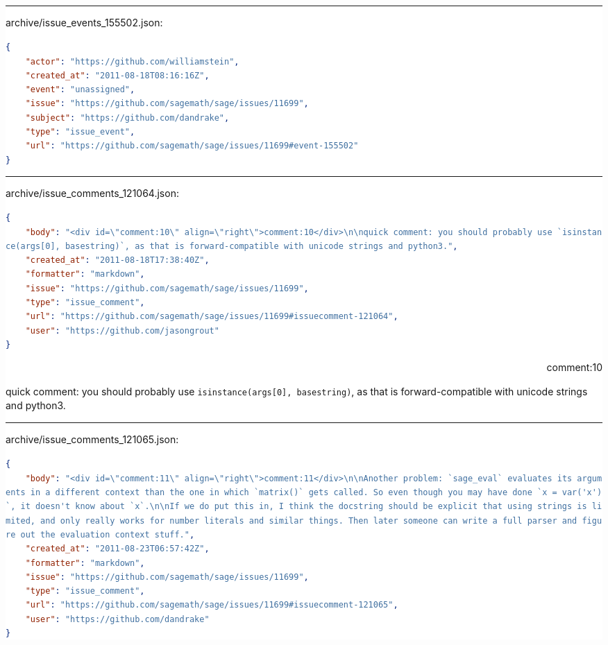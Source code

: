 

---

archive/issue_events_155502.json:
```json
{
    "actor": "https://github.com/williamstein",
    "created_at": "2011-08-18T08:16:16Z",
    "event": "unassigned",
    "issue": "https://github.com/sagemath/sage/issues/11699",
    "subject": "https://github.com/dandrake",
    "type": "issue_event",
    "url": "https://github.com/sagemath/sage/issues/11699#event-155502"
}
```



---

archive/issue_comments_121064.json:
```json
{
    "body": "<div id=\"comment:10\" align=\"right\">comment:10</div>\n\nquick comment: you should probably use `isinstance(args[0], basestring)`, as that is forward-compatible with unicode strings and python3.",
    "created_at": "2011-08-18T17:38:40Z",
    "formatter": "markdown",
    "issue": "https://github.com/sagemath/sage/issues/11699",
    "type": "issue_comment",
    "url": "https://github.com/sagemath/sage/issues/11699#issuecomment-121064",
    "user": "https://github.com/jasongrout"
}
```

<div id="comment:10" align="right">comment:10</div>

quick comment: you should probably use `isinstance(args[0], basestring)`, as that is forward-compatible with unicode strings and python3.



---

archive/issue_comments_121065.json:
```json
{
    "body": "<div id=\"comment:11\" align=\"right\">comment:11</div>\n\nAnother problem: `sage_eval` evaluates its arguments in a different context than the one in which `matrix()` gets called. So even though you may have done `x = var('x')`, it doesn't know about `x`.\n\nIf we do put this in, I think the docstring should be explicit that using strings is limited, and only really works for number literals and similar things. Then later someone can write a full parser and figure out the evaluation context stuff.",
    "created_at": "2011-08-23T06:57:42Z",
    "formatter": "markdown",
    "issue": "https://github.com/sagemath/sage/issues/11699",
    "type": "issue_comment",
    "url": "https://github.com/sagemath/sage/issues/11699#issuecomment-121065",
    "user": "https://github.com/dandrake"
}
```

